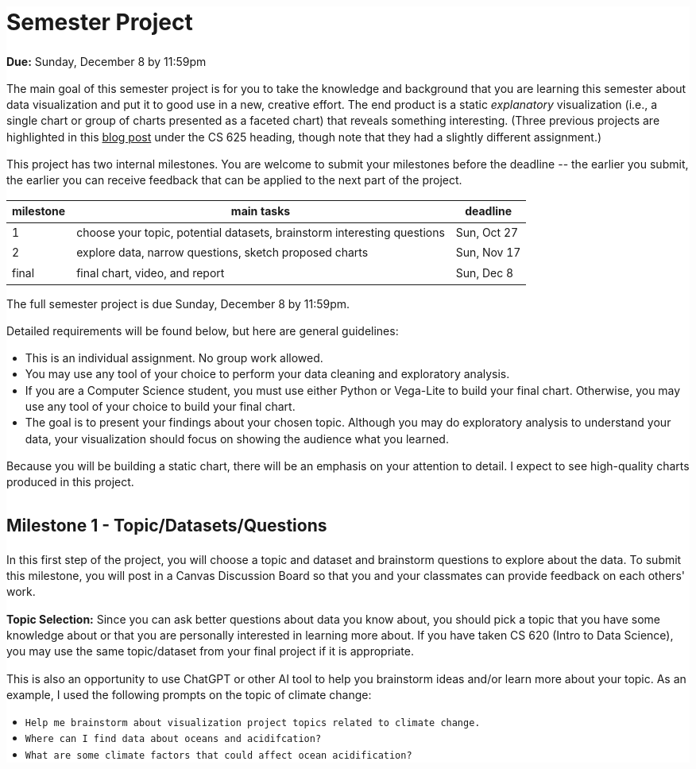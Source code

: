 # Semester Project

**Due:** Sunday, December 8 by 11:59pm

The main goal of this semester project is for you to take the knowledge and background that you are learning this semester about data visualization and put it to good use in a new, creative effort.  The end product is a static *explanatory* visualization (i.e., a single chart or group of charts presented as a faceted chart) that reveals something interesting.  (Three previous projects are highlighted in this [blog post](https://ws-dl.blogspot.com/2022/12/2022-12-02-visualization-class-projects.html) under the CS 625 heading, though note that they had a slightly different assignment.)

This project has two internal milestones. You are welcome to submit your milestones before the deadline -- the earlier you submit, the earlier you can receive feedback that can be applied to the next part of the project.

|milestone|main tasks|deadline|
|---|---|---|
|1|choose your topic, potential datasets, brainstorm interesting questions|Sun, Oct 27|
|2|explore data, narrow questions, sketch proposed charts|Sun, Nov 17 |
|final|final chart, video, and report|Sun, Dec 8|

The full semester project is due Sunday, December 8 by 11:59pm.

Detailed requirements will be found below, but here are general guidelines:

* This is an individual assignment. No group work allowed.
* You may use any tool of your choice to perform your data cleaning and exploratory analysis.
* If you are a Computer Science student, you must use either Python or Vega-Lite to build your final chart. Otherwise, you may use any tool of your choice to build your final chart.
* The goal is to present your findings about your chosen topic. Although you may do exploratory analysis to understand your data, your visualization should focus on showing the audience what you learned.

Because you will be building a static chart, there will be an emphasis on your attention to detail. I expect to see high-quality charts produced in this project.

## Milestone 1 - Topic/Datasets/Questions

In this first step of the project, you will choose a topic and dataset and brainstorm questions to explore about the data. To submit this milestone, you will post in a Canvas Discussion Board so that you and your classmates can provide feedback on each others' work.

**Topic Selection:**  Since you can ask better questions about data you know about, you should pick a topic that you have some knowledge about or that you are personally interested in learning more about. If you have taken CS 620 (Intro to Data Science), you may use the same topic/dataset from your final project if it is appropriate.

This is also an opportunity to use ChatGPT or other AI tool to help you brainstorm ideas and/or learn more about your topic.  As an example, I used the following prompts on the topic of climate change:

* `Help me brainstorm about visualization project topics related to climate change.`
* `Where can I find data about oceans and acidifcation?`
* `What are some climate factors that could affect ocean acidification?`
